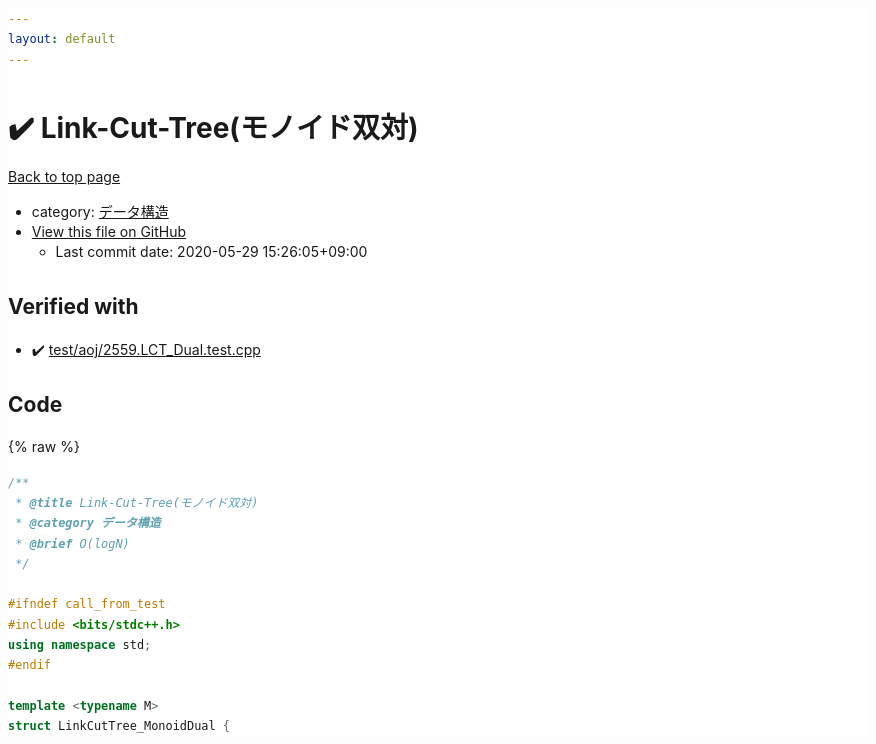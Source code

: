 ```yaml
---
layout: default
---
```



<script type="text/javascript" async
  src="https://cdnjs.cloudflare.com/ajax/libs/mathjax/2.7.5/MathJax.js?config=TeX-MML-AM_CHTML">
</script>
<script type="text/x-mathjax-config">
  MathJax.Hub.Config({
    TeX: { equationNumbers: { autoNumber: "AMS" }},
    tex2jax: {
      inlineMath: [ ['$','$'] ],
      processEscapes: true
    },
    "HTML-CSS": { matchFontHeight: false },
    displayAlign: "left",
    displayIndent: "2em"
  });
</script>

<script type="text/javascript" src="https://cdnjs.cloudflare.com/ajax/libs/jquery/3.4.1/jquery.min.js"></script>
<script src="https://cdn.jsdelivr.net/npm/jquery-balloon-js@1.1.2/jquery.balloon.min.js" integrity="sha256-ZEYs9VrgAeNuPvs15E39OsyOJaIkXEEt10fzxJ20+2I=" crossorigin="anonymous"></script>
<script type="text/javascript" src="../../assets/js/copy-button.js"></script>
<link rel="stylesheet" href="../../assets/css/copy-button.css" />


# :heavy_check_mark: Link-Cut-Tree(モノイド双対)

<a href="../../index.html">Back to top page</a>

* category: <a href="../../index.html#c1c7278649b583761cecd13e0628181d">データ構造</a>
* <a href="{{ site.github.repository_url }}/blob/master/DataStructure/LinkCutTree_MonoidDual.hpp">View this file on GitHub</a>
    - Last commit date: 2020-05-29 15:26:05+09:00




## Verified with

* :heavy_check_mark: <a href="../../verify/test/aoj/2559.LCT_Dual.test.cpp.html">test/aoj/2559.LCT_Dual.test.cpp</a>


## Code

<a id="unbundled"></a>
{% raw %}
```cpp
/**
 * @title Link-Cut-Tree(モノイド双対)
 * @category データ構造
 * @brief O(logN)
 */

#ifndef call_from_test
#include <bits/stdc++.h>
using namespace std;
#endif

template <typename M>
struct LinkCutTree_MonoidDual {
```
